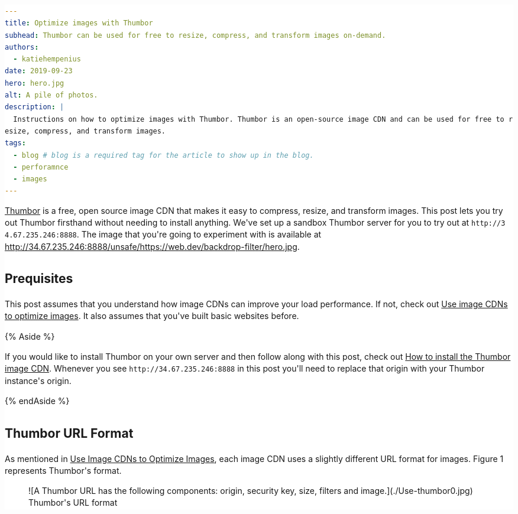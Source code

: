 ```yaml
---
title: Optimize images with Thumbor
subhead: Thumbor can be used for free to resize, compress, and transform images on-demand.
authors:
  - katiehempenius
date: 2019-09-23
hero: hero.jpg
alt: A pile of photos.
description: |
  Instructions on how to optimize images with Thumbor. Thumbor is an open-source image CDN and can be used for free to resize, compress, and transform images.
tags:
  - blog # blog is a required tag for the article to show up in the blog.
  - perforamnce
  - images
---
```


[Thumbor](http://thumbor.org/) is a free, open source image CDN that makes it easy to compress, resize, and transform images. This post lets you try out Thumbor firsthand without needing to install anything. We've set up a sandbox Thumbor server for you to try out at `http://34.67.235.246:8888`. The image that you're going to experiment with is available at <a href="http://34.67.235.246:8888/unsafe/https://web.dev/backdrop-filter/hero.jpg" target="_blank" rel="noreferrer noopener">http://34.67.235.246:8888/unsafe/https://web.dev/backdrop-filter/hero.jpg</a>.


## Prequisites

This post assumes that you understand how image CDNs can improve your load performance. If not, check out [Use image CDNs to optimize images](https://web.dev/image-cdns). It also assumes that you've built basic websites before.

{% Aside %}

If you would like to install Thumbor on your own server and then follow along with this post, check out [How to install the Thumbor image CDN](https://web.dev/install-thumbor). Whenever you see `http://34.67.235.246:8888` in this post you'll need to replace that origin with your Thumbor instance's origin.

{% endAside %}


## Thumbor URL Format

As mentioned in [Use Image CDNs to Optimize Images](https://web.dev/image-cdns), each image CDN uses a slightly different URL format for images. Figure 1 represents Thumbor's format.

<figure class="w-figure">
  ![A Thumbor URL has the following components: origin, security key, size, filters and image.](./Use-thumbor0.jpg)
  <figcaption>Thumbor's URL format</figcaption>
</figure>

